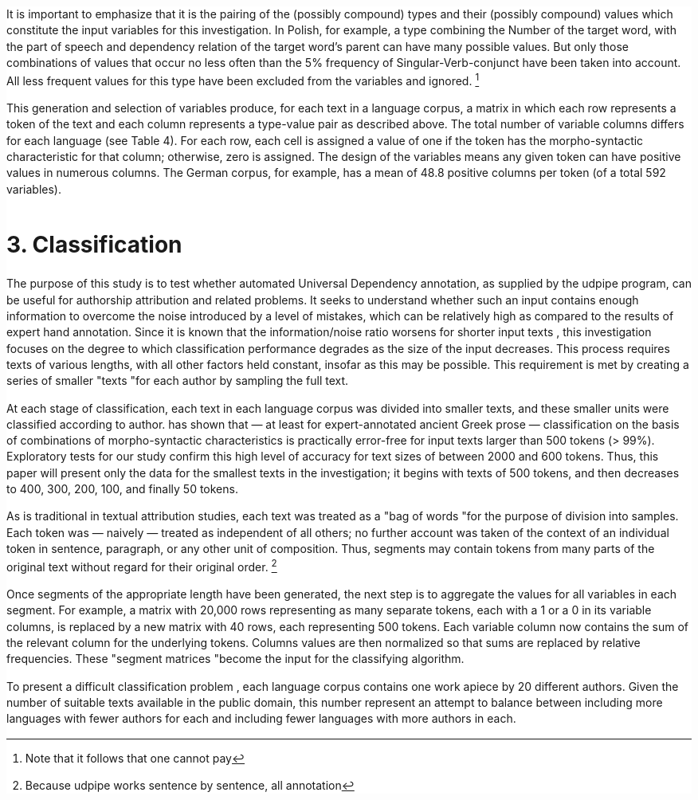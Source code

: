 
It is important to emphasize that it is the pairing of the (possibly compound) types and their (possibly compound) values which constitute the input variables for this investigation. In Polish, for example, a type combining the Number of the target word, with the part of speech and dependency relation of the target word’s parent can have many possible values. But only those combinations of values that occur no less often than the 5% frequency of Singular-Verb-conjunct have been taken into account. All less frequent values for this type have been excluded from the variables and ignored. [^7]

This generation and selection of variables produce, for each text in a language corpus, a matrix in which each row represents a token of the text and each column represents a type-value pair as described above. The total number of variable columns differs for each language (see Table 4). For each row, each cell is assigned a value of one if the token has the morpho-syntactic characteristic for that column; otherwise, zero is assigned. The design of the variables means any given token can have positive values in numerous columns. The German corpus, for example, has a mean of 48.8 positive columns per token (of a total 592 variables). 


# 3. Classification 


The purpose of this study is to test whether automated Universal Dependency annotation, as supplied by the udpipe program, can be useful for authorship attribution and related problems. It seeks to understand whether such an input contains enough information to overcome the noise introduced by a level of mistakes, which can be relatively high as compared to the results of expert hand annotation. Since it is known that the information/noise ratio worsens for shorter input texts , this investigation focuses on the degree to which classification performance degrades as the size of the input decreases. This process requires texts of various lengths, with all other factors held constant, insofar as this may be possible. This requirement is met by creating a series of smaller "texts "for each author by sampling the full text. 

At each stage of classification, each text in each language corpus was divided into smaller texts, and these smaller units were classified according to author. has shown that — at least for expert-annotated ancient Greek prose — classification on the basis of combinations of morpho-syntactic characteristics is practically error-free for input texts larger than 500 tokens (> 99%). Exploratory tests for our study confirm this high level of accuracy for text sizes of between 2000 and 600 tokens. Thus, this paper will present only the data for the smallest texts in the investigation; it begins with texts of 500 tokens, and then decreases to 400, 300, 200, 100, and finally 50 tokens. 

As is traditional in textual attribution studies, each text was treated as a "bag of words "for the purpose of division into samples. Each token was — naively — treated as independent of all others; no further account was taken of the context of an individual token in sentence, paragraph, or any other unit of composition. Thus, segments may contain tokens from many parts of the original text without regard for their original order. [^8]

Once segments of the appropriate length have been generated, the next step is to aggregate the values for all variables in each segment. For example, a matrix with 20,000 rows representing as many separate tokens, each with a 1 or a 0 in its variable columns, is replaced by a new matrix with 40 rows, each representing 500 tokens. Each variable column now contains the sum of the relevant column for the underlying tokens. Columns values are then normalized so that sums are replaced by relative frequencies. These "segment matrices "become the input for the classifying algorithm. 

To present a difficult classification problem , each language corpus contains one work apiece by 20 different authors. Given the number of suitable texts available in the public domain, this number represent an attempt to balance between including more languages with fewer authors for each and including fewer languages with more authors in each. 


[^1]: https://www.gutenberg.org/ and https://computationalstylistics.github.io/resources/. The list of
[^2]:  Here the
[^3]:  Varela et al. (2018, 2016) do
[^4]:  Certainly, an
[^5]:  explore what we might
[^6]:  From the perspective of information theory,  has pointed out that entropy is sub-additive,
[^7]:  Note that it follows that one cannot pay
[^8]:  Because udpipe works sentence by sentence, all annotation
[^9]:  Exploratory
[^10]:  Processing becomes slow for text sizes of 100 tokens and fewer,
[^11]:  We may take random chance here
[^12]:  It should be recognized that the number of variables produced by UD
[^13]:  argues persuasively that stylometry should go
[^14]:  For example, one method of interpretation is to
[^15]: ∆Bur(Text1,Text2) = ∑i=1n|zi(Text1) – zi(Text2)|, where z is the z-score: (observation value –
[^16]:  The top
[^17]:  In UD grammar, object does